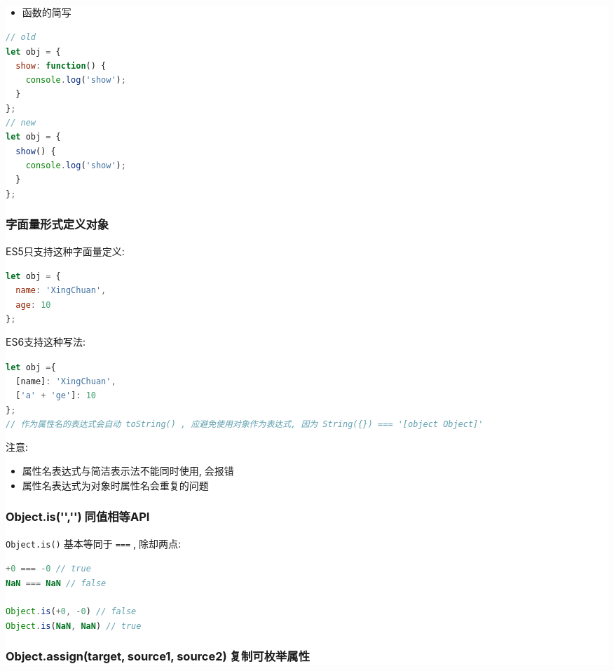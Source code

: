- 函数的简写

```js
// old
let obj = {
  show: function() {
    console.log('show');
  }
};
// new
let obj = {
  show() {
    console.log('show');
  }
};
```

### 字面量形式定义对象

ES5只支持这种字面量定义:

```js
let obj = {
  name: 'XingChuan',
  age: 10
};
```

ES6支持这种写法:

```js
let obj ={
  [name]: 'XingChuan',
  ['a' + 'ge']: 10
};
// 作为属性名的表达式会自动 toString() , 应避免使用对象作为表达式, 因为 String({}) === '[object Object]'
```

注意:

- 属性名表达式与简洁表示法不能同时使用, 会报错
- 属性名表达式为对象时属性名会重复的问题


### Object.is('','') 同值相等API

`Object.is()` 基本等同于 `===` , 除却两点:

```js
+0 === -0 // true
NaN === NaN // false

Object.is(+0, -0) // false
Object.is(NaN, NaN) // true
```
### Object.assign(target, source1, source2) 复制可枚举属性
